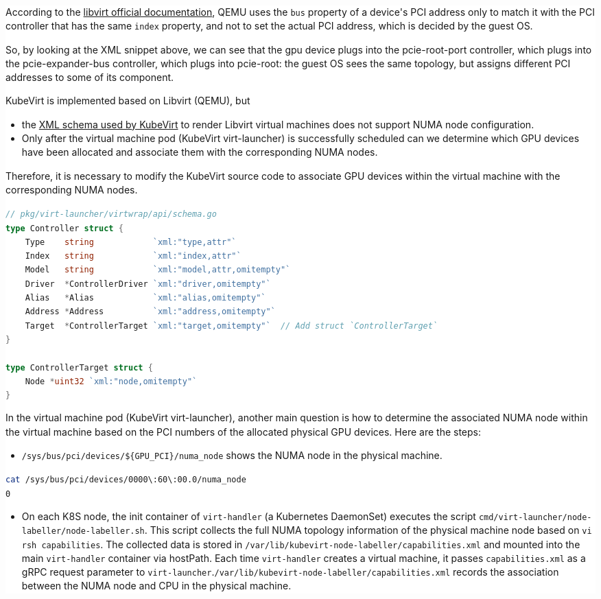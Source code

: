 According to the [libvirt official documentation](
https://libvirt.org/pci-addresses.html#pcie-expander-bus), QEMU uses the `bus`
property of a device's PCI address only to match it with the PCI controller
that has the same `index` property, and not to set the actual PCI address,
which is decided by the guest OS.

So, by looking at the XML snippet above, we can see that the gpu device plugs
into the pcie-root-port controller, which plugs into the pcie-expander-bus
controller, which plugs into pcie-root: the guest OS sees the same topology,
but assigns different PCI addresses to some of its component.

KubeVirt is implemented based on Libvirt (QEMU), but

- the [XML schema used by KubeVirt](
https://github.com/kubevirt/kubevirt/blob/v1.4.0/pkg/virt-launcher/virtwrap/api/schema.go#L636-L643)
to render Libvirt virtual machines does not support NUMA node configuration.
- Only after the virtual machine pod (KubeVirt virt-launcher) is successfully
scheduled can we determine which GPU devices have been allocated and associate
them with the corresponding NUMA nodes.

Therefore, it is necessary to modify the KubeVirt source code to associate GPU
devices within the virtual machine with the corresponding NUMA nodes.

```go
// pkg/virt-launcher/virtwrap/api/schema.go
type Controller struct {
	Type    string            `xml:"type,attr"`
	Index   string            `xml:"index,attr"`
	Model   string            `xml:"model,attr,omitempty"`
	Driver  *ControllerDriver `xml:"driver,omitempty"`
	Alias   *Alias            `xml:"alias,omitempty"`
	Address *Address          `xml:"address,omitempty"`
	Target  *ControllerTarget `xml:"target,omitempty"`  // Add struct `ControllerTarget`
}

type ControllerTarget struct {
	Node *uint32 `xml:"node,omitempty"`
}
```

In the virtual machine pod (KubeVirt virt-launcher), another main question is
how to determine the associated NUMA node within the virtual machine based on
the PCI numbers of the allocated physical GPU devices. Here are the steps:

- `/sys/bus/pci/devices/${GPU_PCI}/numa_node` shows the NUMA node in the
physical machine.

```bash
cat /sys/bus/pci/devices/0000\:60\:00.0/numa_node
0
```

- On each K8S node, the init container of `virt-handler` (a Kubernetes
DaemonSet) executes the script
`cmd/virt-launcher/node-labeller/node-labeller.sh`. This script collects the
full NUMA topology information of the physical machine node based on
`virsh capabilities`. The collected data is stored in
`/var/lib/kubevirt-node-labeller/capabilities.xml` and mounted into the main
`virt-handler` container via hostPath. Each time `virt-handler` creates a
virtual machine, it passes `capabilities.xml` as a gRPC request parameter to
`virt-launcher`.`/var/lib/kubevirt-node-labeller/capabilities.xml` records the
association between the NUMA node and CPU in the physical machine.
